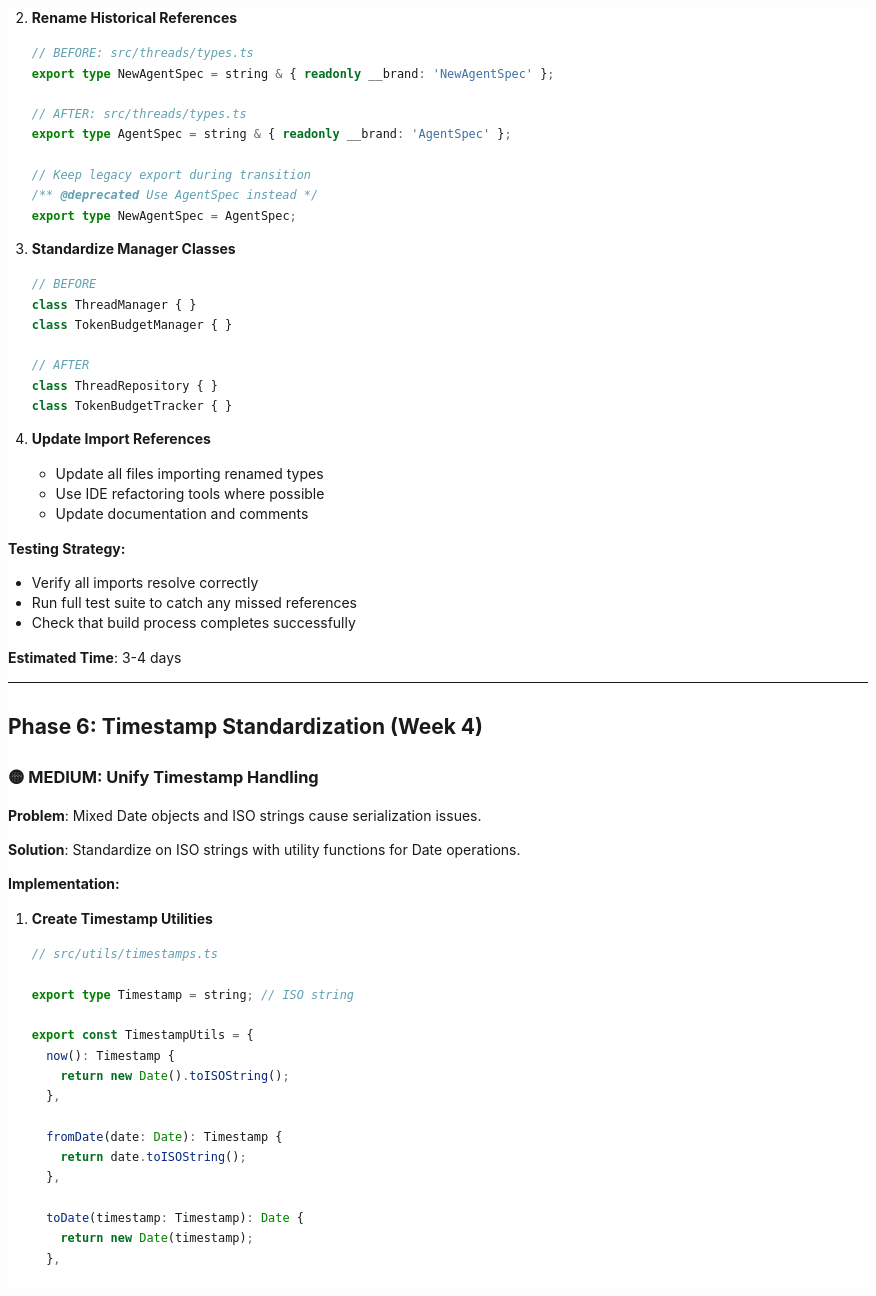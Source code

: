 2. **Rename Historical References**
   ```typescript
   // BEFORE: src/threads/types.ts
   export type NewAgentSpec = string & { readonly __brand: 'NewAgentSpec' };
   
   // AFTER: src/threads/types.ts  
   export type AgentSpec = string & { readonly __brand: 'AgentSpec' };
   
   // Keep legacy export during transition
   /** @deprecated Use AgentSpec instead */
   export type NewAgentSpec = AgentSpec;
   ```

3. **Standardize Manager Classes**
   ```typescript
   // BEFORE
   class ThreadManager { }
   class TokenBudgetManager { }
   
   // AFTER  
   class ThreadRepository { }
   class TokenBudgetTracker { }
   ```

4. **Update Import References**
   - Update all files importing renamed types
   - Use IDE refactoring tools where possible
   - Update documentation and comments

**Testing Strategy:**
- Verify all imports resolve correctly
- Run full test suite to catch any missed references
- Check that build process completes successfully

**Estimated Time**: 3-4 days

---

## Phase 6: Timestamp Standardization (Week 4)

### 🟡 MEDIUM: Unify Timestamp Handling

**Problem**: Mixed Date objects and ISO strings cause serialization issues.

**Solution**: Standardize on ISO strings with utility functions for Date operations.

**Implementation:**

1. **Create Timestamp Utilities**
   ```typescript
   // src/utils/timestamps.ts
   
   export type Timestamp = string; // ISO string
   
   export const TimestampUtils = {
     now(): Timestamp {
       return new Date().toISOString();
     },
     
     fromDate(date: Date): Timestamp {
       return date.toISOString();
     },
     
     toDate(timestamp: Timestamp): Date {
       return new Date(timestamp);
     },
     
   ```
